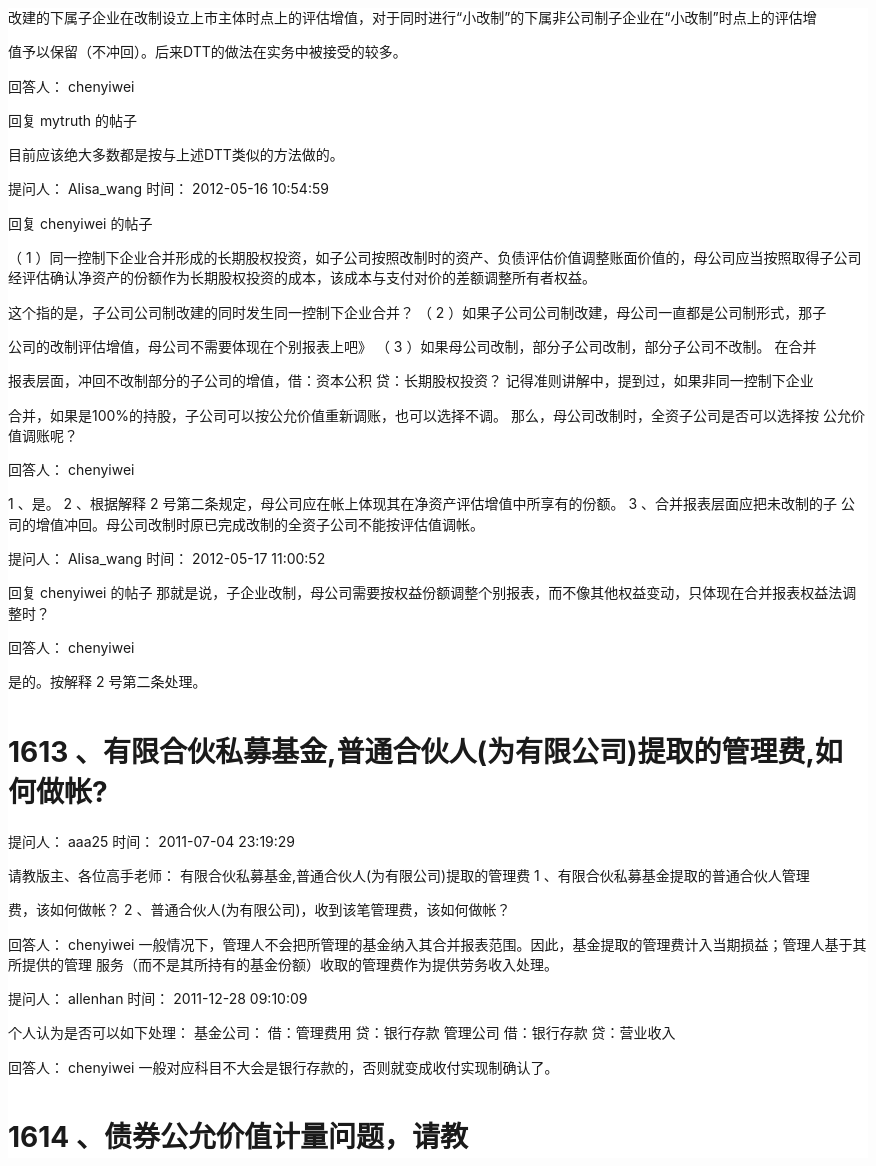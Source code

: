 改建的下属子企业在改制设立上市主体时点上的评估增值，对于同时进行“小改制”的下属非公司制子企业在“小改制”时点上的评估增


值予以保留（不冲回）。后来DTT的做法在实务中被接受的较多。

回答人： chenyiwei

回复 mytruth 的帖子

目前应该绝大多数都是按与上述DTT类似的方法做的。

提问人： Alisa_wang 时间： 2012-05-16 10:54:59

回复 chenyiwei 的帖子

（ 1 ）同一控制下企业合并形成的长期股权投资，如子公司按照改制时的资产、负债评估价值调整账面价值的，母公司应当按照取得子公司
经评估确认净资产的份额作为长期股权投资的成本，该成本与支付对价的差额调整所有者权益。

这个指的是，子公司公司制改建的同时发生同一控制下企业合并？ （ 2 ）如果子公司公司制改建，母公司一直都是公司制形式，那子

公司的改制评估增值，母公司不需要体现在个别报表上吧》 （ 3 ）如果母公司改制，部分子公司改制，部分子公司不改制。 在合并

报表层面，冲回不改制部分的子公司的增值，借：资本公积 贷：长期股权投资？ 记得准则讲解中，提到过，如果非同一控制下企业

合并，如果是100%的持股，子公司可以按公允价值重新调账，也可以选择不调。 那么，母公司改制时，全资子公司是否可以选择按
公允价值调账呢？

回答人： chenyiwei

1 、是。 2 、根据解释 2 号第二条规定，母公司应在帐上体现其在净资产评估增值中所享有的份额。 3 、合并报表层面应把未改制的子
公司的增值冲回。母公司改制时原已完成改制的全资子公司不能按评估值调帐。

提问人： Alisa_wang 时间： 2012-05-17 11:00:52

回复 chenyiwei 的帖子
那就是说，子企业改制，母公司需要按权益份额调整个别报表，而不像其他权益变动，只体现在合并报表权益法调整时？

回答人： chenyiwei

是的。按解释 2 号第二条处理。

# 1613 、有限合伙私募基金,普通合伙人(为有限公司)提取的管理费,如何做帐?

提问人： aaa25 时间： 2011-07-04 23:19:29

请教版主、各位高手老师： 有限合伙私募基金,普通合伙人(为有限公司)提取的管理费 1 、有限合伙私募基金提取的普通合伙人管理

费，该如何做帐？ 2 、普通合伙人(为有限公司)，收到该笔管理费，该如何做帐？

回答人： chenyiwei
一般情况下，管理人不会把所管理的基金纳入其合并报表范围。因此，基金提取的管理费计入当期损益；管理人基于其所提供的管理
服务（而不是其所持有的基金份额）收取的管理费作为提供劳务收入处理。

提问人： allenhan 时间： 2011-12-28 09:10:09

个人认为是否可以如下处理： 基金公司： 借：管理费用 贷：银行存款 管理公司 借：银行存款 贷：营业收入

回答人： chenyiwei
一般对应科目不大会是银行存款的，否则就变成收付实现制确认了。

# 1614 、债券公允价值计量问题，请教
